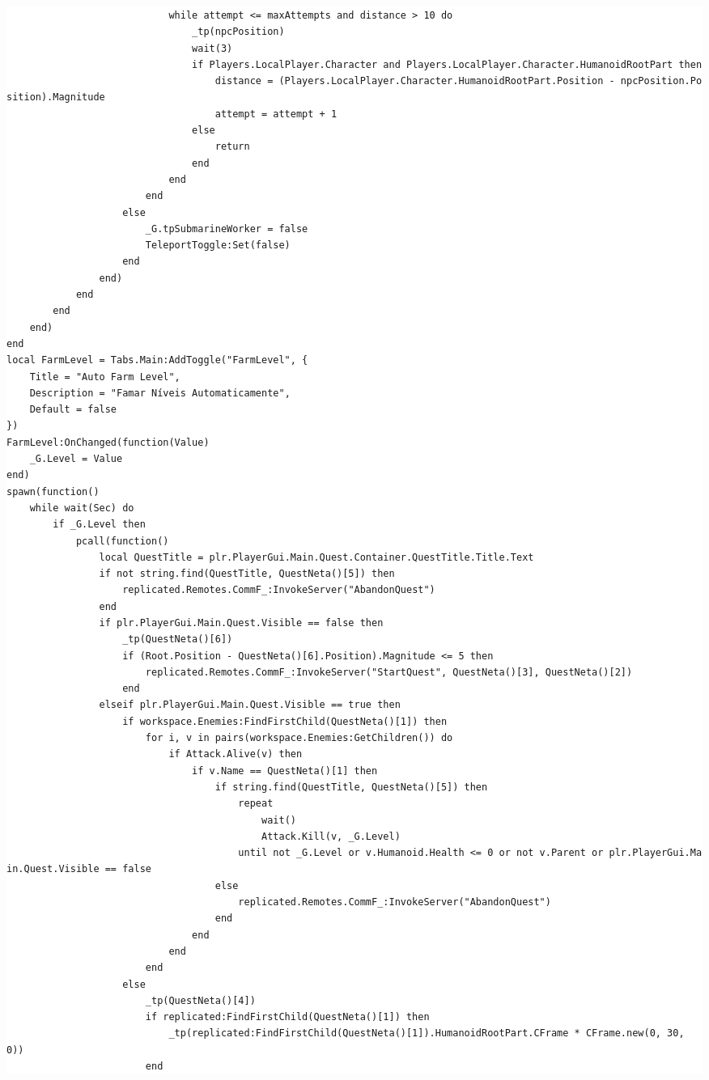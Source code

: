 								while attempt <= maxAttempts and distance > 10 do
									_tp(npcPosition)
									wait(3)
									if Players.LocalPlayer.Character and Players.LocalPlayer.Character.HumanoidRootPart then
										distance = (Players.LocalPlayer.Character.HumanoidRootPart.Position - npcPosition.Position).Magnitude
										attempt = attempt + 1
									else
										return
									end
								end
							end
						else
							_G.tpSubmarineWorker = false
							TeleportToggle:Set(false)
						end
					end)
				end
			end
		end)
	end
	local FarmLevel = Tabs.Main:AddToggle("FarmLevel", {
		Title = "Auto Farm Level",
		Description = "Famar Níveis Automaticamente",
		Default = false
	})
	FarmLevel:OnChanged(function(Value)
		_G.Level = Value
	end)
	spawn(function()
		while wait(Sec) do
			if _G.Level then
				pcall(function()
					local QuestTitle = plr.PlayerGui.Main.Quest.Container.QuestTitle.Title.Text
					if not string.find(QuestTitle, QuestNeta()[5]) then
						replicated.Remotes.CommF_:InvokeServer("AbandonQuest")
					end
					if plr.PlayerGui.Main.Quest.Visible == false then
						_tp(QuestNeta()[6])
						if (Root.Position - QuestNeta()[6].Position).Magnitude <= 5 then
							replicated.Remotes.CommF_:InvokeServer("StartQuest", QuestNeta()[3], QuestNeta()[2])
						end
					elseif plr.PlayerGui.Main.Quest.Visible == true then
						if workspace.Enemies:FindFirstChild(QuestNeta()[1]) then
							for i, v in pairs(workspace.Enemies:GetChildren()) do
								if Attack.Alive(v) then
									if v.Name == QuestNeta()[1] then
										if string.find(QuestTitle, QuestNeta()[5]) then
											repeat
												wait()
												Attack.Kill(v, _G.Level)
											until not _G.Level or v.Humanoid.Health <= 0 or not v.Parent or plr.PlayerGui.Main.Quest.Visible == false
										else
											replicated.Remotes.CommF_:InvokeServer("AbandonQuest")
										end
									end
								end
							end
						else
							_tp(QuestNeta()[4])
							if replicated:FindFirstChild(QuestNeta()[1]) then
								_tp(replicated:FindFirstChild(QuestNeta()[1]).HumanoidRootPart.CFrame * CFrame.new(0, 30, 0))
							end